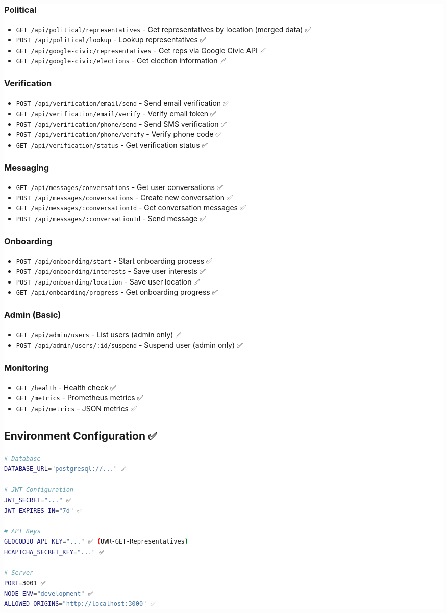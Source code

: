 ### Political
- `GET /api/political/representatives` - Get representatives by location (merged data) ✅
- `POST /api/political/lookup` - Lookup representatives ✅
- `GET /api/google-civic/representatives` - Get reps via Google Civic API ✅
- `GET /api/google-civic/elections` - Get election information ✅

### Verification
- `POST /api/verification/email/send` - Send email verification ✅
- `GET /api/verification/email/verify` - Verify email token ✅
- `POST /api/verification/phone/send` - Send SMS verification ✅
- `POST /api/verification/phone/verify` - Verify phone code ✅
- `GET /api/verification/status` - Get verification status ✅

### Messaging
- `GET /api/messages/conversations` - Get user conversations ✅
- `POST /api/messages/conversations` - Create new conversation ✅
- `GET /api/messages/:conversationId` - Get conversation messages ✅
- `POST /api/messages/:conversationId` - Send message ✅

### Onboarding
- `POST /api/onboarding/start` - Start onboarding process ✅
- `POST /api/onboarding/interests` - Save user interests ✅
- `POST /api/onboarding/location` - Save user location ✅
- `GET /api/onboarding/progress` - Get onboarding progress ✅

### Admin (Basic)
- `GET /api/admin/users` - List users (admin only) ✅
- `POST /api/admin/users/:id/suspend` - Suspend user (admin only) ✅

### Monitoring
- `GET /health` - Health check ✅
- `GET /metrics` - Prometheus metrics ✅
- `GET /api/metrics` - JSON metrics ✅

## Environment Configuration ✅

```bash
# Database
DATABASE_URL="postgresql://..." ✅

# JWT Configuration  
JWT_SECRET="..." ✅
JWT_EXPIRES_IN="7d" ✅

# API Keys
GEOCODIO_API_KEY="..." ✅ (UWR-GET-Representatives)
HCAPTCHA_SECRET_KEY="..." ✅

# Server
PORT=3001 ✅
NODE_ENV="development" ✅
ALLOWED_ORIGINS="http://localhost:3000" ✅
```
